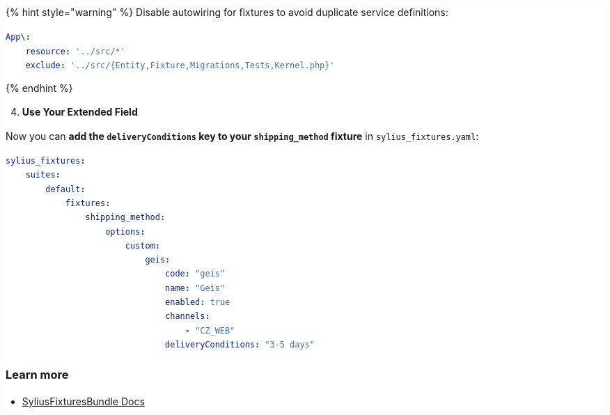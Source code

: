 {% hint style="warning" %}
Disable autowiring for fixtures to avoid duplicate service definitions:

```yaml
App\:
    resource: '../src/*'
    exclude: '../src/{Entity,Fixture,Migrations,Tests,Kernel.php}'

```
{% endhint %}

4. **Use Your Extended Field**

Now you can **add the `deliveryConditions` key to your `shipping_method` fixture** in `sylius_fixtures.yaml`:

```yaml
sylius_fixtures:
    suites:
        default:
            fixtures:
                shipping_method:
                    options:
                        custom:
                            geis:
                                code: "geis"
                                name: "Geis"
                                enabled: true
                                channels:
                                    - "CZ_WEB"
                                deliveryConditions: "3-5 days"

```

### Learn more

* [SyliusFixturesBundle Docs](https://github.com/Sylius/SyliusFixturesBundle/blob/v1.9.0/docs/index.md)
